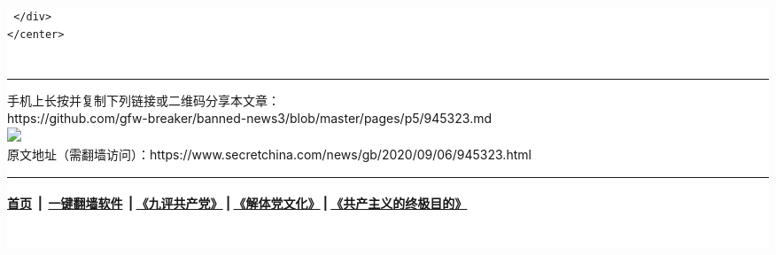      </div>
    </center>
   </div>
  </center>
  <center>
   <div>
    <div id="txt-mid2-t22-2017" style="display: block;margin-top:8px;max-height: 351px;  overflow: hidden;">
     <div id="SC-21xx">
     </div>
     <ins class="adsbygoogle" data-ad-client="ca-pub-1276641434651360" data-ad-format="auto" data-ad-slot="4301710469" data-full-width-responsive="true" style="display:block">
     </ins>
    </div>
   </div>
  </center>
  <div style="padding-top:12px;">
  </div>
 </p>
</div>

<hr/>
手机上长按并复制下列链接或二维码分享本文章：<br/>
https://github.com/gfw-breaker/banned-news3/blob/master/pages/p5/945323.md <br/>
<a href='https://github.com/gfw-breaker/banned-news3/blob/master/pages/p5/945323.md'><img src='https://github.com/gfw-breaker/banned-news3/blob/master/pages/p5/945323.md.png'/></a> <br/>
原文地址（需翻墙访问）：https://www.secretchina.com/news/gb/2020/09/06/945323.html


------------------------
#### [首页](https://github.com/gfw-breaker/banned-news3/blob/master/README.md) &nbsp;|&nbsp; [一键翻墙软件](https://github.com/gfw-breaker/nogfw/blob/master/README.md) &nbsp;| [《九评共产党》](https://github.com/gfw-breaker/9ping.md/blob/master/README.md#九评之一评共产党是什么) | [《解体党文化》](https://github.com/gfw-breaker/jtdwh.md/blob/master/README.md) | [《共产主义的终极目的》](https://github.com/gfw-breaker/gczydzjmd.md/blob/master/README.md)


<img src='http://gfw-breaker.win/banned-news3/pages/p5/945323.md' width='0px' height='0px'/>